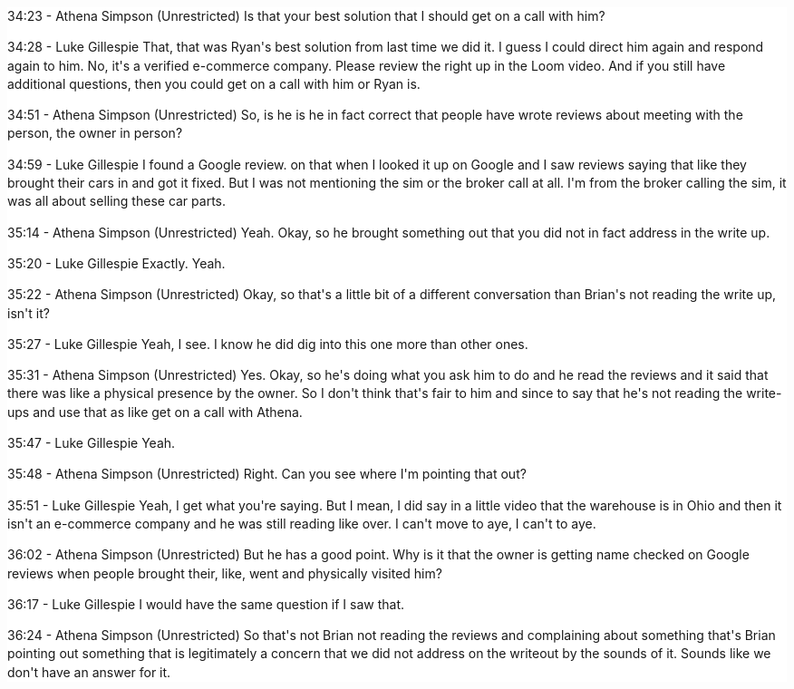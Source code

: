 34:23 - Athena Simpson (Unrestricted)
  Is that your best solution that I should get on a call with him?

34:28 - Luke Gillespie
  That, that was Ryan's best solution from last time we did it. I guess I could direct him again and respond again to him.  No, it's a verified e-commerce company. Please review the right up in the Loom video. And if you still have additional questions, then you could get on a call with him or Ryan is.

34:51 - Athena Simpson (Unrestricted)
  So, is he is he in fact correct that people have wrote reviews about meeting with the person, the owner in person?

34:59 - Luke Gillespie
  I found a Google review. on that when I looked it up on Google and I saw reviews saying that like they brought their cars in and got it fixed.  But I was not mentioning the sim or the broker call at all. I'm from the broker calling the sim, it was all about selling these car parts.

35:14 - Athena Simpson (Unrestricted)
  Yeah. Okay, so he brought something out that you did not in fact address in the write up.

35:20 - Luke Gillespie
  Exactly. Yeah.

35:22 - Athena Simpson (Unrestricted)
  Okay, so that's a little bit of a different conversation than Brian's not reading the write up, isn't it?

35:27 - Luke Gillespie
  Yeah, I see. I know he did dig into this one more than other ones.

35:31 - Athena Simpson (Unrestricted)
  Yes. Okay, so he's doing what you ask him to do and he read the reviews and it said that there was like a physical presence by the owner.  So I don't think that's fair to him and since to say that he's not reading the write-ups and use that as like get on a call with Athena.

35:47 - Luke Gillespie
  Yeah.

35:48 - Athena Simpson (Unrestricted)
  Right. Can you see where I'm pointing that out?

35:51 - Luke Gillespie
  Yeah, I get what you're saying. But I mean, I did say in a little video that the warehouse is in Ohio and then it isn't an e-commerce company and he was still reading like over.  I can't move to aye, I can't to aye.

36:02 - Athena Simpson (Unrestricted)
  But he has a good point. Why is it that the owner is getting name checked on Google reviews when people brought their, like, went and physically visited him?

36:17 - Luke Gillespie
  I would have the same question if I saw that.

36:24 - Athena Simpson (Unrestricted)
  So that's not Brian not reading the reviews and complaining about something that's Brian pointing out something that is legitimately a concern that we did not address on the writeout by the sounds of it.  Sounds like we don't have an answer for it.
